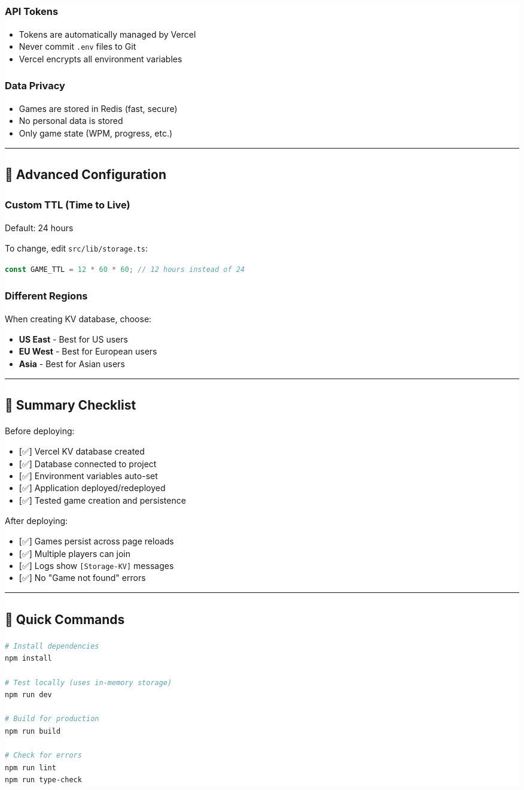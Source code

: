 ### API Tokens
- Tokens are automatically managed by Vercel
- Never commit `.env` files to Git
- Vercel encrypts all environment variables

### Data Privacy
- Games are stored in Redis (fast, secure)
- No personal data is stored
- Only game state (WPM, progress, etc.)

---

## 🚀 Advanced Configuration

### Custom TTL (Time to Live)
Default: 24 hours

To change, edit `src/lib/storage.ts`:
```typescript
const GAME_TTL = 12 * 60 * 60; // 12 hours instead of 24
```

### Different Regions
When creating KV database, choose:
- **US East** - Best for US users
- **EU West** - Best for European users
- **Asia** - Best for Asian users

---

## 📝 Summary Checklist

Before deploying:
- [✅] Vercel KV database created
- [✅] Database connected to project
- [✅] Environment variables auto-set
- [✅] Application deployed/redeployed
- [✅] Tested game creation and persistence

After deploying:
- [✅] Games persist across page reloads
- [✅] Multiple players can join
- [✅] Logs show `[Storage-KV]` messages
- [✅] No "Game not found" errors

---

## 🎯 Quick Commands

```bash
# Install dependencies
npm install

# Test locally (uses in-memory storage)
npm run dev

# Build for production
npm run build

# Check for errors
npm run lint
npm run type-check

```